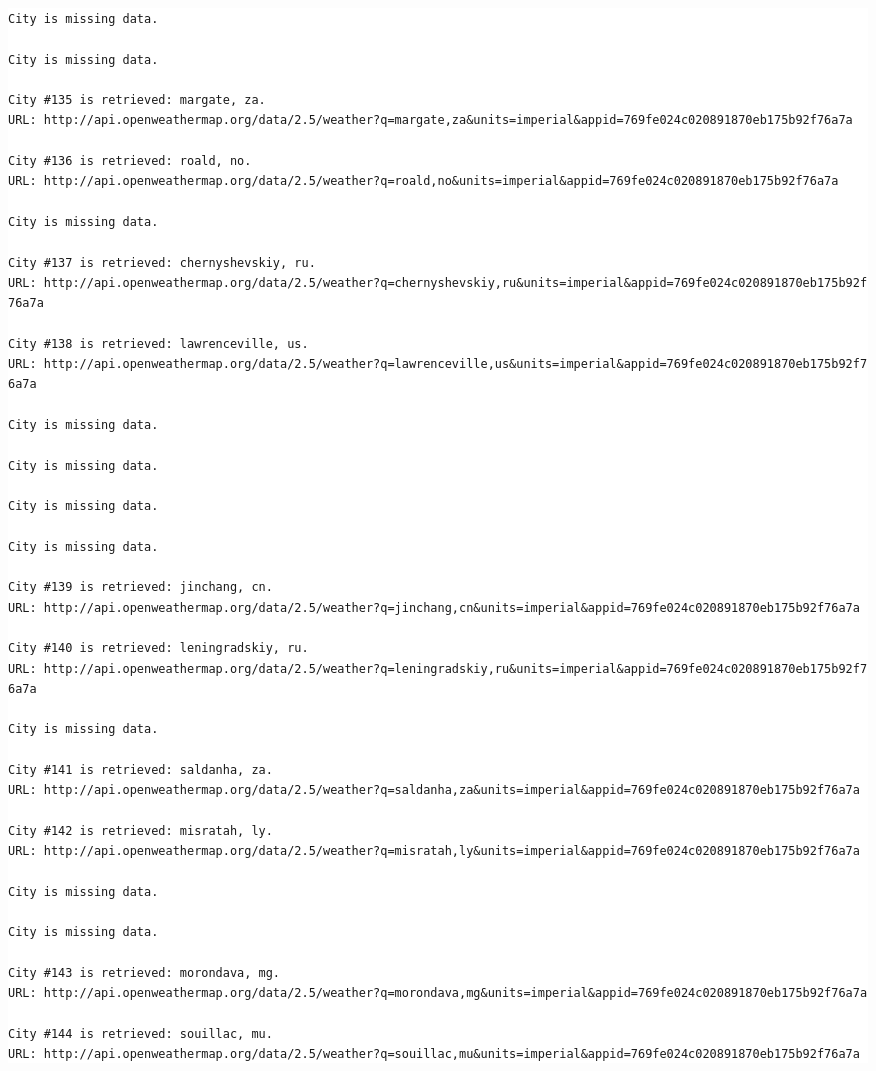     City is missing data.
    
    City is missing data.
    
    City #135 is retrieved: margate, za.
    URL: http://api.openweathermap.org/data/2.5/weather?q=margate,za&units=imperial&appid=769fe024c020891870eb175b92f76a7a
    
    City #136 is retrieved: roald, no.
    URL: http://api.openweathermap.org/data/2.5/weather?q=roald,no&units=imperial&appid=769fe024c020891870eb175b92f76a7a
    
    City is missing data.
    
    City #137 is retrieved: chernyshevskiy, ru.
    URL: http://api.openweathermap.org/data/2.5/weather?q=chernyshevskiy,ru&units=imperial&appid=769fe024c020891870eb175b92f76a7a
    
    City #138 is retrieved: lawrenceville, us.
    URL: http://api.openweathermap.org/data/2.5/weather?q=lawrenceville,us&units=imperial&appid=769fe024c020891870eb175b92f76a7a
    
    City is missing data.
    
    City is missing data.
    
    City is missing data.
    
    City is missing data.
    
    City #139 is retrieved: jinchang, cn.
    URL: http://api.openweathermap.org/data/2.5/weather?q=jinchang,cn&units=imperial&appid=769fe024c020891870eb175b92f76a7a
    
    City #140 is retrieved: leningradskiy, ru.
    URL: http://api.openweathermap.org/data/2.5/weather?q=leningradskiy,ru&units=imperial&appid=769fe024c020891870eb175b92f76a7a
    
    City is missing data.
    
    City #141 is retrieved: saldanha, za.
    URL: http://api.openweathermap.org/data/2.5/weather?q=saldanha,za&units=imperial&appid=769fe024c020891870eb175b92f76a7a
    
    City #142 is retrieved: misratah, ly.
    URL: http://api.openweathermap.org/data/2.5/weather?q=misratah,ly&units=imperial&appid=769fe024c020891870eb175b92f76a7a
    
    City is missing data.
    
    City is missing data.
    
    City #143 is retrieved: morondava, mg.
    URL: http://api.openweathermap.org/data/2.5/weather?q=morondava,mg&units=imperial&appid=769fe024c020891870eb175b92f76a7a
    
    City #144 is retrieved: souillac, mu.
    URL: http://api.openweathermap.org/data/2.5/weather?q=souillac,mu&units=imperial&appid=769fe024c020891870eb175b92f76a7a
    